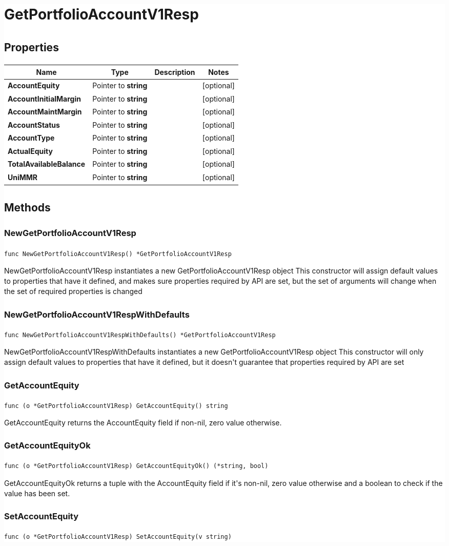 # GetPortfolioAccountV1Resp

## Properties

Name | Type | Description | Notes
------------ | ------------- | ------------- | -------------
**AccountEquity** | Pointer to **string** |  | [optional] 
**AccountInitialMargin** | Pointer to **string** |  | [optional] 
**AccountMaintMargin** | Pointer to **string** |  | [optional] 
**AccountStatus** | Pointer to **string** |  | [optional] 
**AccountType** | Pointer to **string** |  | [optional] 
**ActualEquity** | Pointer to **string** |  | [optional] 
**TotalAvailableBalance** | Pointer to **string** |  | [optional] 
**UniMMR** | Pointer to **string** |  | [optional] 

## Methods

### NewGetPortfolioAccountV1Resp

`func NewGetPortfolioAccountV1Resp() *GetPortfolioAccountV1Resp`

NewGetPortfolioAccountV1Resp instantiates a new GetPortfolioAccountV1Resp object
This constructor will assign default values to properties that have it defined,
and makes sure properties required by API are set, but the set of arguments
will change when the set of required properties is changed

### NewGetPortfolioAccountV1RespWithDefaults

`func NewGetPortfolioAccountV1RespWithDefaults() *GetPortfolioAccountV1Resp`

NewGetPortfolioAccountV1RespWithDefaults instantiates a new GetPortfolioAccountV1Resp object
This constructor will only assign default values to properties that have it defined,
but it doesn't guarantee that properties required by API are set

### GetAccountEquity

`func (o *GetPortfolioAccountV1Resp) GetAccountEquity() string`

GetAccountEquity returns the AccountEquity field if non-nil, zero value otherwise.

### GetAccountEquityOk

`func (o *GetPortfolioAccountV1Resp) GetAccountEquityOk() (*string, bool)`

GetAccountEquityOk returns a tuple with the AccountEquity field if it's non-nil, zero value otherwise
and a boolean to check if the value has been set.

### SetAccountEquity

`func (o *GetPortfolioAccountV1Resp) SetAccountEquity(v string)`
